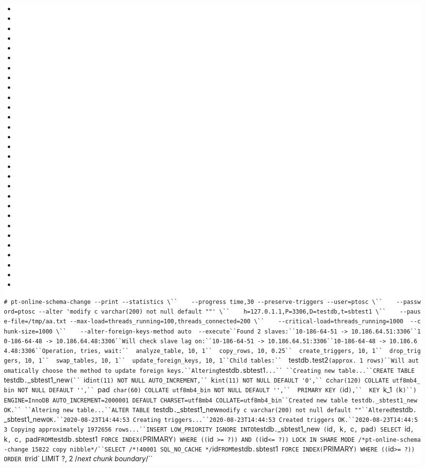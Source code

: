 - 
- 
- 
- 
- 
- 
- 
- 
- 
- 
- 
- 
- 
- 
- 
- 
- 
- 
- 
- 
- 
- 
- 
- 
- 
- 
- 
- 
- 
`# pt-online-schema-change --print --statistics \``    --progress time,30 --preserve-triggers --user=ptosc \``    --password=ptosc --alter 'modify c varchar(200) not null default ""' \``    h=127.0.1.1,P=3306,D=testdb,t=sbtest1 \``    --pause-file=/tmp/aa.txt --max-load=threads_running=100,threads_connected=200 \``    --critical-load=threads_running=1000  --chunk-size=1000 \``    --alter-foreign-keys-method auto  --execute``Found 2 slaves:``10-186-64-51 -> 10.186.64.51:3306``10-186-64-48 -> 10.186.64.48:3306``Will check slave lag on:``10-186-64-51 -> 10.186.64.51:3306``10-186-64-48 -> 10.186.64.48:3306``Operation, tries, wait:``  analyze_table, 10, 1``  copy_rows, 10, 0.25``  create_triggers, 10, 1``  drop_triggers, 10, 1``  swap_tables, 10, 1``  update_foreign_keys, 10, 1``Child tables:``  `testdb`.`test2` (approx. 1 rows)``Will automatically choose the method to update foreign keys.``Altering `testdb`.`sbtest1`...``
``Creating new table...``CREATE TABLE `testdb`.`_sbtest1_new` (``  `id` int(11) NOT NULL AUTO_INCREMENT,``  `k` int(11) NOT NULL DEFAULT '0',``  `c` char(120) COLLATE utf8mb4_bin NOT NULL DEFAULT '',``  `pad` char(60) COLLATE utf8mb4_bin NOT NULL DEFAULT '',``  PRIMARY KEY (`id`),``  KEY `k_1` (`k`)``) ENGINE=InnoDB AUTO_INCREMENT=2000001 DEFAULT CHARSET=utf8mb4 COLLATE=utf8mb4_bin``Created new table testdb._sbtest1_new OK.``
``Altering new table...``ALTER TABLE `testdb`.`_sbtest1_new` modify c varchar(200) not null default ""``Altered `testdb`.`_sbtest1_new` OK.``2020-08-23T14:44:53 Creating triggers...``2020-08-23T14:44:53 Created triggers OK.``2020-08-23T14:44:53 Copying approximately 1972656 rows...``INSERT LOW_PRIORITY IGNORE INTO `testdb`.`_sbtest1_new` (`id`, `k`, `c`, `pad`) SELECT `id`, `k`, `c`, `pad` FROM `testdb`.`sbtest1` FORCE INDEX(`PRIMARY`) WHERE ((`id` >= ?)) AND ((`id` <= ?)) LOCK IN SHARE MODE /*pt-online-schema-change 15822 copy nibble*/``SELECT /*!40001 SQL_NO_CACHE */ `id` FROM `testdb`.`sbtest1` FORCE INDEX(`PRIMARY`) WHERE ((`id` >= ?)) ORDER BY `id` LIMIT ?, 2 /*next chunk boundary*/``